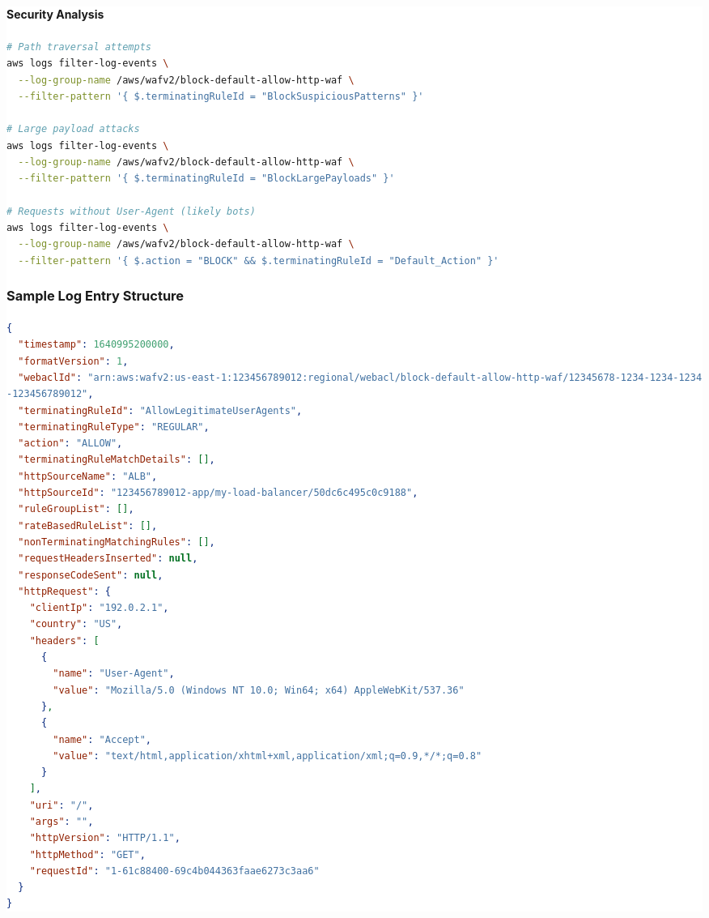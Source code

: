#### Security Analysis
```bash
# Path traversal attempts
aws logs filter-log-events \
  --log-group-name /aws/wafv2/block-default-allow-http-waf \
  --filter-pattern '{ $.terminatingRuleId = "BlockSuspiciousPatterns" }'

# Large payload attacks
aws logs filter-log-events \
  --log-group-name /aws/wafv2/block-default-allow-http-waf \
  --filter-pattern '{ $.terminatingRuleId = "BlockLargePayloads" }'

# Requests without User-Agent (likely bots)
aws logs filter-log-events \
  --log-group-name /aws/wafv2/block-default-allow-http-waf \
  --filter-pattern '{ $.action = "BLOCK" && $.terminatingRuleId = "Default_Action" }'
```

### Sample Log Entry Structure

```json
{
  "timestamp": 1640995200000,
  "formatVersion": 1,
  "webaclId": "arn:aws:wafv2:us-east-1:123456789012:regional/webacl/block-default-allow-http-waf/12345678-1234-1234-1234-123456789012",
  "terminatingRuleId": "AllowLegitimateUserAgents",
  "terminatingRuleType": "REGULAR",
  "action": "ALLOW",
  "terminatingRuleMatchDetails": [],
  "httpSourceName": "ALB",
  "httpSourceId": "123456789012-app/my-load-balancer/50dc6c495c0c9188",
  "ruleGroupList": [],
  "rateBasedRuleList": [],
  "nonTerminatingMatchingRules": [],
  "requestHeadersInserted": null,
  "responseCodeSent": null,
  "httpRequest": {
    "clientIp": "192.0.2.1",
    "country": "US",
    "headers": [
      {
        "name": "User-Agent",
        "value": "Mozilla/5.0 (Windows NT 10.0; Win64; x64) AppleWebKit/537.36"
      },
      {
        "name": "Accept",
        "value": "text/html,application/xhtml+xml,application/xml;q=0.9,*/*;q=0.8"
      }
    ],
    "uri": "/",
    "args": "",
    "httpVersion": "HTTP/1.1",
    "httpMethod": "GET",
    "requestId": "1-61c88400-69c4b044363faae6273c3aa6"
  }
}
```
